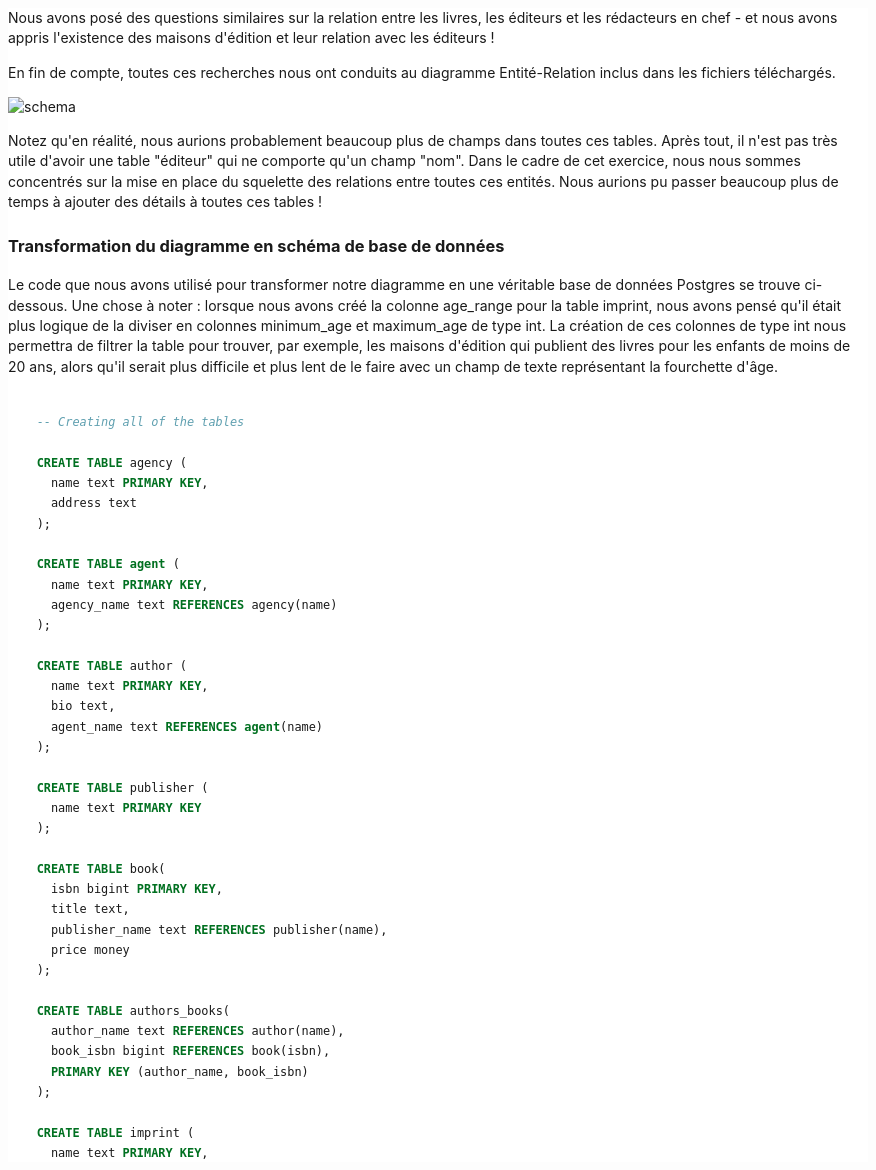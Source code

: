 Nous avons posé des questions similaires sur la relation entre les livres, les éditeurs et les rédacteurs en chef - et nous avons appris l'existence des maisons d'édition et leur relation avec les éditeurs !

En fin de compte, toutes ces recherches nous ont conduits au diagramme Entité-Relation inclus dans les fichiers téléchargés.

![schema](./ressources/schema.png)


Notez qu'en réalité, nous aurions probablement beaucoup plus de champs dans toutes ces tables. Après tout, il n'est pas très utile d'avoir une table "éditeur" qui ne comporte qu'un champ "nom". Dans le cadre de cet exercice, nous nous sommes concentrés sur la mise en place du squelette des relations entre toutes ces entités. Nous aurions pu passer beaucoup plus de temps à ajouter des détails à toutes ces tables !

### Transformation du diagramme en schéma de base de données

Le code que nous avons utilisé pour transformer notre diagramme en une véritable base de données Postgres se trouve ci-dessous. Une chose à noter : lorsque nous avons créé la colonne age_range pour la table imprint, nous avons pensé qu'il était plus logique de la diviser en colonnes minimum_age et maximum_age de type int. La création de ces colonnes de type int nous permettra de filtrer la table pour trouver, par exemple, les maisons d'édition qui publient des livres pour les enfants de moins de 20 ans, alors qu'il serait plus difficile et plus lent de le faire avec un champ de texte représentant la fourchette d'âge.

```sql

    -- Creating all of the tables

    CREATE TABLE agency (
      name text PRIMARY KEY,
      address text
    );

    CREATE TABLE agent (
      name text PRIMARY KEY,
      agency_name text REFERENCES agency(name)
    );

    CREATE TABLE author (
      name text PRIMARY KEY,
      bio text,
      agent_name text REFERENCES agent(name)
    );

    CREATE TABLE publisher (
      name text PRIMARY KEY
    );

    CREATE TABLE book(
      isbn bigint PRIMARY KEY,
      title text,
      publisher_name text REFERENCES publisher(name),
      price money
    );

    CREATE TABLE authors_books(
      author_name text REFERENCES author(name),
      book_isbn bigint REFERENCES book(isbn),
      PRIMARY KEY (author_name, book_isbn)
    );

    CREATE TABLE imprint (
      name text PRIMARY KEY,
```